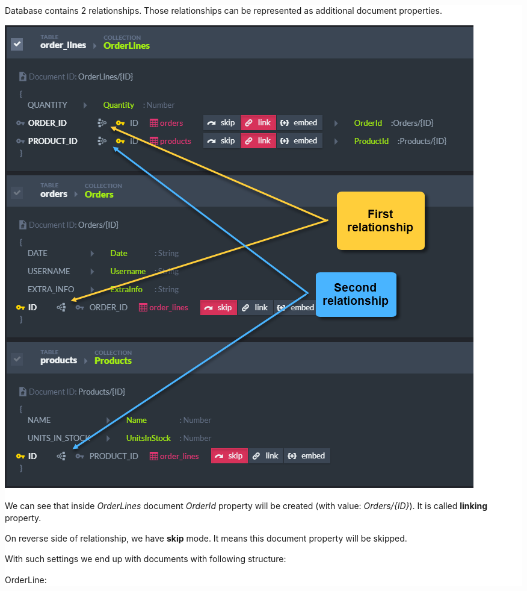 
Database contains 2 relationships. Those relationships can be represented as additional document properties. 

![Figure 6.](images/sql-migration-relationships-1.png "SQL Migration - Relationships")

We can see that inside *OrderLines* document *OrderId* property will be created (with value: *Orders/{ID}*). It is called **linking** property. 

On reverse side of relationship, we have **skip** mode. It means this document property will be skipped. 

With such settings we end up with documents with following structure:

OrderLine:

